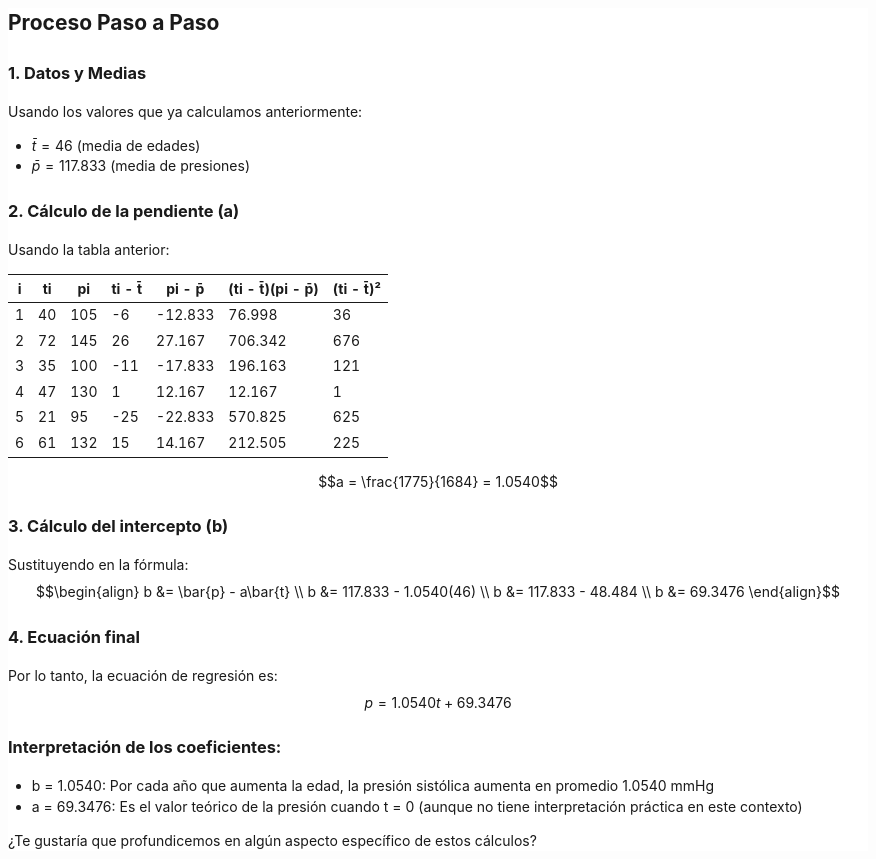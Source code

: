 ## Proceso Paso a Paso

### 1. Datos y Medias
Usando los valores que ya calculamos anteriormente:
- $\bar{t} = 46$ (media de edades)
- $\bar{p} = 117.833$ (media de presiones)

### 2. Cálculo de la pendiente (a)

Usando la tabla anterior:

| i | ti | pi | ti - t̄ | pi - p̄ | (ti - t̄)(pi - p̄) | (ti - t̄)² |
|---|-----|-----|---------|---------|-------------------|------------|
| 1 | 40 | 105 | -6 | -12.833 | 76.998 | 36 |
| 2 | 72 | 145 | 26 | 27.167 | 706.342 | 676 |
| 3 | 35 | 100 | -11 | -17.833 | 196.163 | 121 |
| 4 | 47 | 130 | 1 | 12.167 | 12.167 | 1 |
| 5 | 21 | 95 | -25 | -22.833 | 570.825 | 625 |
| 6 | 61 | 132 | 15 | 14.167 | 212.505 | 225 |

$$a = \frac{1775}{1684} = 1.0540$$

### 3. Cálculo del intercepto (b)

Sustituyendo en la fórmula:
$$\begin{align}
b &= \bar{p} - a\bar{t} \\
b &= 117.833 - 1.0540(46) \\
b &= 117.833 - 48.484 \\
b &= 69.3476
\end{align}$$

### 4. Ecuación final

Por lo tanto, la ecuación de regresión es:
$$p = 1.0540t + 69.3476$$

### Interpretación de los coeficientes:
- b = 1.0540: Por cada año que aumenta la edad, la presión sistólica aumenta en promedio 1.0540 mmHg
- a = 69.3476: Es el valor teórico de la presión cuando t = 0 (aunque no tiene interpretación práctica en este contexto)

¿Te gustaría que profundicemos en algún aspecto específico de estos cálculos?